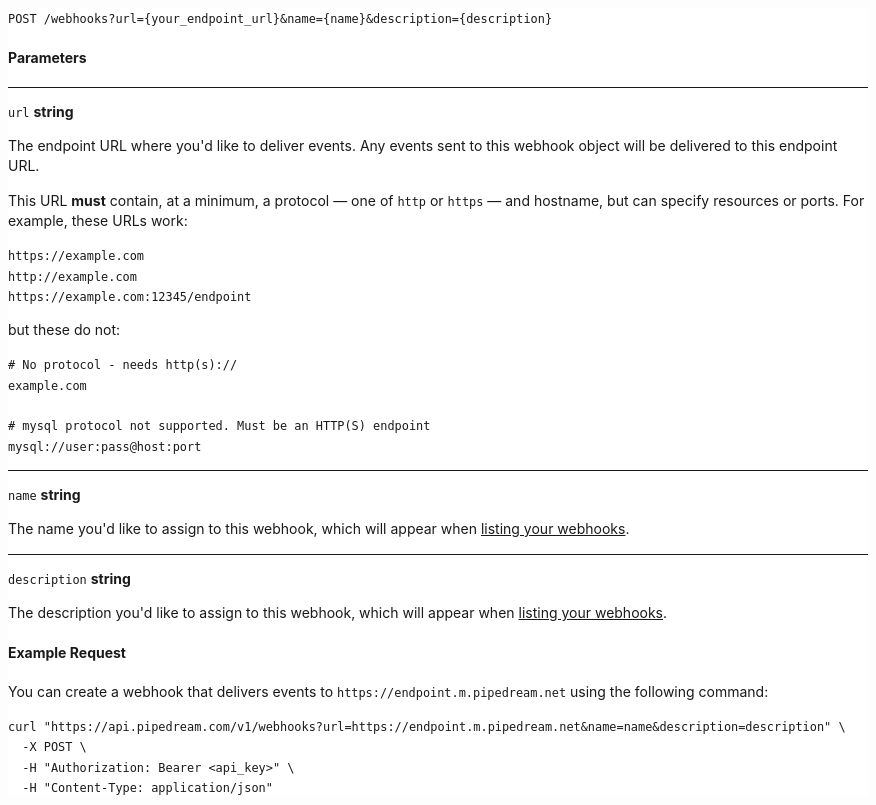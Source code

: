 ```text
POST /webhooks?url={your_endpoint_url}&name={name}&description={description}
```

#### Parameters

---

`url` **string**

The endpoint URL where you'd like to deliver events. Any events sent to this
webhook object will be delivered to this endpoint URL.

This URL **must** contain, at a minimum, a protocol — one of `http` or `https` —
and hostname, but can specify resources or ports. For example, these URLs work:

```text
https://example.com
http://example.com
https://example.com:12345/endpoint
```

but these do not:

```text
# No protocol - needs http(s)://
example.com

# mysql protocol not supported. Must be an HTTP(S) endpoint
mysql://user:pass@host:port
```

---

`name` **string**

The name you'd like to assign to this webhook, which will appear when [listing
your webhooks](#get-current-user-s-webhooks).

---

`description` **string**

The description you'd like to assign to this webhook, which will appear when
[listing your webhooks](#get-current-user-s-webhooks).

#### Example Request

You can create a webhook that delivers events to
`https://endpoint.m.pipedream.net` using the following command:

```shell
curl "https://api.pipedream.com/v1/webhooks?url=https://endpoint.m.pipedream.net&name=name&description=description" \
  -X POST \
  -H "Authorization: Bearer <api_key>" \
  -H "Content-Type: application/json"
```
